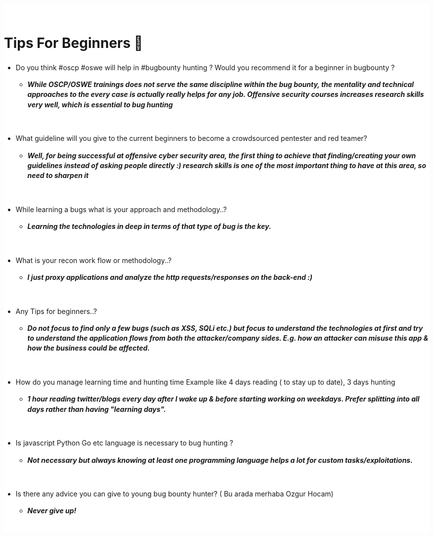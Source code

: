 <br>

# Tips For Beginners 🔰

- Do you think #oscp #oswe will help in #bugbounty hunting ? Would you recommend it   for a beginner in bugbounty ?
   
    - ***While OSCP/OSWE trainings does not serve the same discipline within the bug bounty, the mentality and technical approaches to the every case is actually really helps for any job. Offensive security courses increases research skills very well, which is essential to bug hunting***

<br>

- What guideline will you give to the current beginners to become a crowdsourced pentester and red teamer?
  
   - ***Well, for being successful at offensive cyber security area, the first thing to achieve that finding/creating your own guidelines instead of asking people directly :) research skills is one of the most important thing to have at this area, so need to sharpen it***

<br>

- While learning a bugs what is your approach and methodology..?

    - ***Learning the technologies in deep in terms of that type of bug is the key.***

<br>

- What is your recon work flow or methodology..?

   - ***I just proxy applications and analyze the http requests/responses on the back-end :)***
<br>

- Any Tips for beginners..?

  - ***Do not focus to find only a few bugs (such as XSS, SQLi etc.) but focus to understand the technologies at first and try to understand the application flows from both the attacker/company sides. E.g. how an attacker can misuse this app & how the business could be affected.***

<br>

- How do you manage learning time and hunting time Example like 4 days reading ( to stay up to date), 3 days hunting
 
  - ***1 hour reading twitter/blogs every day after I wake up & before starting working on weekdays. Prefer splitting into all days rather than having "learning days".***
<br>

- Is javascript Python Go etc language is necessary to bug hunting ?
 
   - ***Not necessary but always knowing at least one programming language helps a lot for custom tasks/exploitations.***

<br>

- Is there any advice you can give to young bug bounty hunter? ( Bu arada merhaba Ozgur Hocam)
  
    - ***Never give up!***

<br>
